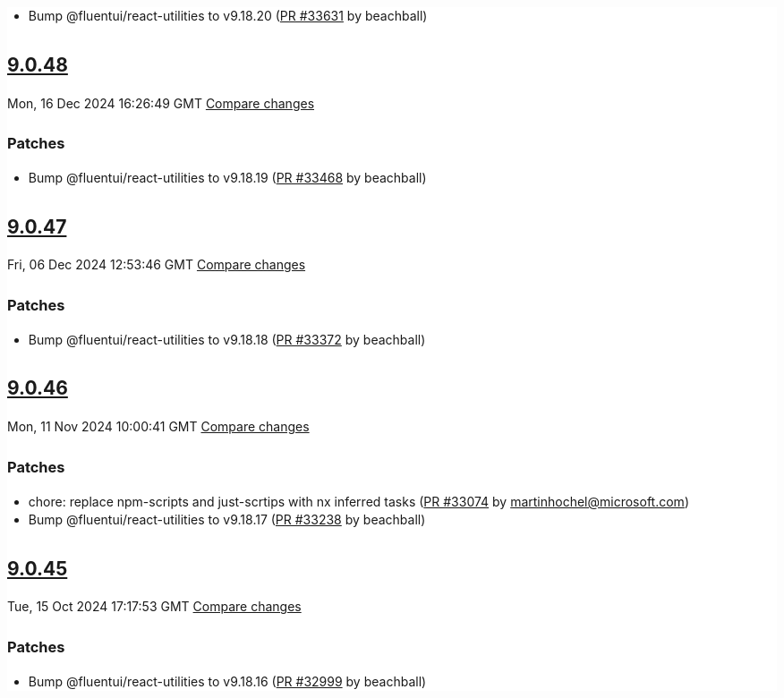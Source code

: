 - Bump @fluentui/react-utilities to v9.18.20 ([PR #33631](https://github.com/microsoft/fluentui/pull/33631) by beachball)

## [9.0.48](https://github.com/microsoft/fluentui/tree/@fluentui/react-jsx-runtime_v9.0.48)

Mon, 16 Dec 2024 16:26:49 GMT 
[Compare changes](https://github.com/microsoft/fluentui/compare/@fluentui/react-jsx-runtime_v9.0.47..@fluentui/react-jsx-runtime_v9.0.48)

### Patches

- Bump @fluentui/react-utilities to v9.18.19 ([PR #33468](https://github.com/microsoft/fluentui/pull/33468) by beachball)

## [9.0.47](https://github.com/microsoft/fluentui/tree/@fluentui/react-jsx-runtime_v9.0.47)

Fri, 06 Dec 2024 12:53:46 GMT 
[Compare changes](https://github.com/microsoft/fluentui/compare/@fluentui/react-jsx-runtime_v9.0.46..@fluentui/react-jsx-runtime_v9.0.47)

### Patches

- Bump @fluentui/react-utilities to v9.18.18 ([PR #33372](https://github.com/microsoft/fluentui/pull/33372) by beachball)

## [9.0.46](https://github.com/microsoft/fluentui/tree/@fluentui/react-jsx-runtime_v9.0.46)

Mon, 11 Nov 2024 10:00:41 GMT 
[Compare changes](https://github.com/microsoft/fluentui/compare/@fluentui/react-jsx-runtime_v9.0.45..@fluentui/react-jsx-runtime_v9.0.46)

### Patches

- chore: replace npm-scripts and just-scrtips with nx inferred tasks ([PR #33074](https://github.com/microsoft/fluentui/pull/33074) by martinhochel@microsoft.com)
- Bump @fluentui/react-utilities to v9.18.17 ([PR #33238](https://github.com/microsoft/fluentui/pull/33238) by beachball)

## [9.0.45](https://github.com/microsoft/fluentui/tree/@fluentui/react-jsx-runtime_v9.0.45)

Tue, 15 Oct 2024 17:17:53 GMT 
[Compare changes](https://github.com/microsoft/fluentui/compare/@fluentui/react-jsx-runtime_v9.0.44..@fluentui/react-jsx-runtime_v9.0.45)

### Patches

- Bump @fluentui/react-utilities to v9.18.16 ([PR #32999](https://github.com/microsoft/fluentui/pull/32999) by beachball)
